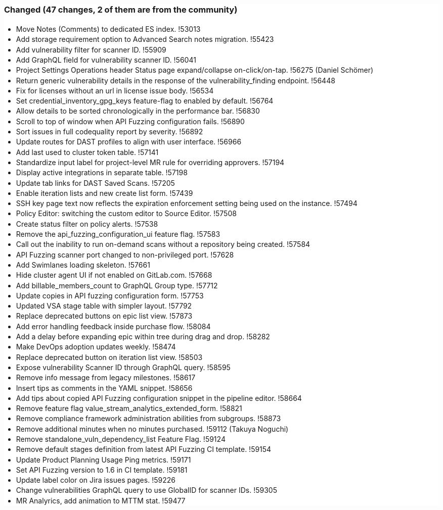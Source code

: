 ### Changed (47 changes, 2 of them are from the community)

- Move Notes (Comments) to dedicated ES index. !53013
- Add storage requirement option to Advanced Search notes migration. !55423
- Add vulnerability filter for scanner ID. !55909
- Add GraphQL field for vulnerability scanner ID. !56041
- Project Settings Operations header Status page expand/collapse on-click/on-tap. !56275 (Daniel Schömer)
- Return generic vulnerability details in the response of the vulnerability_finding endpoint. !56448
- Fix for licenses without an url in license issue body. !56534
- Set credential_inventory_gpg_keys feature-flag to enabled by default. !56764
- Allow details to be sorted chronologically in the performance bar. !56830
- Scroll to top of window when API Fuzzing configuration fails. !56890
- Sort issues in full codequality report by severity. !56892
- Update routes for DAST profiles to align with user interface. !56966
- Add last used to cluster token table. !57141
- Standardize input label for project-level MR rule for overriding approvers. !57194
- Display active integrations in separate table. !57198
- Update tab links for DAST Saved Scans. !57205
- Enable iteration lists and new create list form. !57439
- SSH key page text now reflects the expiration enforcement setting being used on the instance. !57494
- Policy Editor: switching the custom editor to Source Editor. !57508
- Create status filter on policy alerts. !57538
- Remove the api_fuzzing_configuration_ui feature flag. !57583
- Call out the inability to run on-demand scans without a repository being created. !57584
- API Fuzzing scanner port changed to non-privileged port. !57628
- Add Swimlanes loading skeleton. !57661
- Hide cluster agent UI if not enabled on GitLab.com. !57668
- Add billable_members_count to GraphQL Group type. !57712
- Update copies in API fuzzing configuration form. !57753
- Updated VSA stage table with simpler layout. !57792
- Replace deprecated buttons on epic list view. !57873
- Add error handling feedback inside purchase flow. !58084
- Add a delay before expanding epic within tree during drag and drop. !58282
- Make DevOps adoption updates weekly. !58474
- Replace deprecated button on iteration list view. !58503
- Expose vulnerability Scanner ID through GraphQL query. !58595
- Remove info message from legacy milestones. !58617
- Insert tips as comments in the YAML snippet. !58656
- Add tips about copied API Fuzzing configuration snippet in the pipeline editor. !58664
- Remove feature flag value_stream_analytics_extended_form. !58821
- Remove compliance framework administration abilities from subgroups. !58873
- Remove additional minutes when no minutes purchased. !59112 (Takuya Noguchi)
- Remove standalone_vuln_dependency_list Feature Flag. !59124
- Remove default stages definition from latest API Fuzzing CI template. !59154
- Update Product Planning Usage Ping metrics. !59171
- Set API Fuzzing version to 1.6 in CI template. !59181
- Update label color on Jira issues pages. !59226
- Change vulnerabilities GraphQL query to use GlobalID for scanner IDs. !59305
- MR Analyrics, add animation to MTTM stat. !59477
